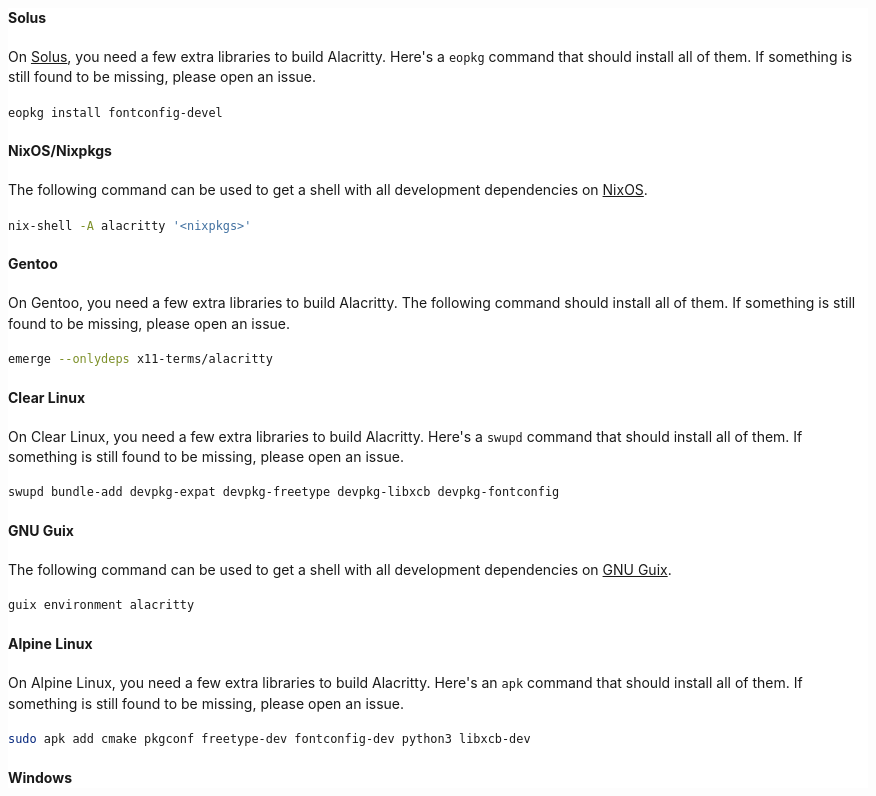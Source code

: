 #### Solus

On [Solus](https://solus-project.com/), you need a few extra libraries to build
Alacritty. Here's a `eopkg` command that should install all of them. If
something is still found to be missing, please open an issue.

```sh
eopkg install fontconfig-devel
```

#### NixOS/Nixpkgs

The following command can be used to get a shell with all development
dependencies on [NixOS](https://nixos.org).

```sh
nix-shell -A alacritty '<nixpkgs>'
```

#### Gentoo

On Gentoo, you need a few extra libraries to build Alacritty. The following
command should install all of them. If something is still found to be missing,
please open an issue.

```sh
emerge --onlydeps x11-terms/alacritty
```

#### Clear Linux

On Clear Linux, you need a few extra libraries to build Alacritty. Here's a
`swupd` command that should install all of them. If something is still found
to be missing, please open an issue.

```sh
swupd bundle-add devpkg-expat devpkg-freetype devpkg-libxcb devpkg-fontconfig
```

#### GNU Guix

The following command can be used to get a shell with all development
dependencies on [GNU Guix](https://guix.gnu.org/).

```sh
guix environment alacritty
```

#### Alpine Linux

On Alpine Linux, you need a few extra libraries to build Alacritty. Here's an
`apk` command that should install all of them. If something is still found to
be missing, please open an issue.

```sh
sudo apk add cmake pkgconf freetype-dev fontconfig-dev python3 libxcb-dev
```

#### Windows
